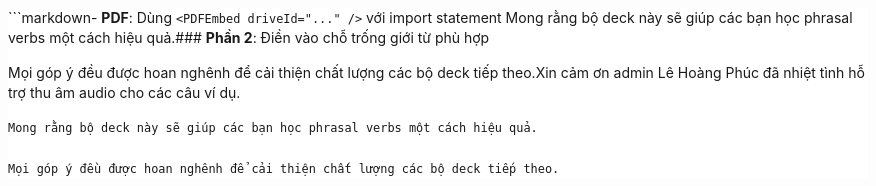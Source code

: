```markdown- **PDF**: Dùng `<PDFEmbed driveId="..." />` với import statement
Mong rằng bộ deck này sẽ giúp các bạn học phrasal verbs một cách hiệu quả.### **Phần 2**: Điền vào chỗ trống giới từ phù hợp



Mọi góp ý đều được hoan nghênh để cải thiện chất lượng các bộ deck tiếp theo.Xin cảm ơn admin Lê Hoàng Phúc đã nhiệt tình hỗ trợ thu âm audio cho các câu ví dụ.

```
Mong rằng bộ deck này sẽ giúp các bạn học phrasal verbs một cách hiệu quả.

Mọi góp ý đều được hoan nghênh để cải thiện chất lượng các bộ deck tiếp theo.
```